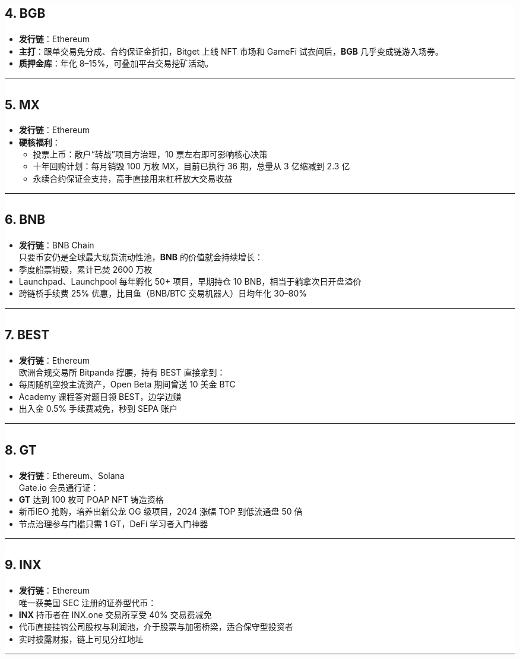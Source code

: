 
## 4. BGB
- **发行链**：Ethereum  
- **主打**：跟单交易免分成、合约保证金折扣，Bitget 上线 NFT 市场和 GameFi 试衣间后，**BGB** 几乎变成链游入场券。  
- **质押金库**：年化 8–15%，可叠加平台交易挖矿活动。

---

## 5. MX
- **发行链**：Ethereum  
- **硬核福利**：
  - 投票上币：散户“转战”项目方治理，10 票左右即可影响核心决策  
  - 十年回购计划：每月销毁 100 万枚 MX，目前已执行 36 期，总量从 3 亿缩减到 2.3 亿  
  - 永续合约保证金支持，高手直接用来杠杆放大交易收益

---

## 6. BNB  
- **发行链**：BNB Chain  
只要币安仍是全球最大现货流动性池，**BNB** 的价值就会持续增长：  
- 季度船票销毁，累计已焚 2600 万枚  
- Launchpad、Launchpool 每年孵化 50+ 项目，早期持仓 10 BNB，相当于躺拿次日开盘溢价  
- 跨链桥手续费 25% 优惠，比目鱼（BNB/BTC 交易机器人）日均年化 30–80%

---

## 7. BEST  
- **发行链**：Ethereum  
欧洲合规交易所 Bitpanda 撑腰，持有 BEST 直接拿到：  
- 每周随机空投主流资产，Open Beta 期间曾送 10 美金 BTC  
- Academy 课程答对题目领 BEST，边学边赚  
- 出入金 0.5% 手续费减免，秒到 SEPA 账户

---

## 8. GT  
- **发行链**：Ethereum、Solana  
Gate.io 会员通行证：  
- **GT** 达到 100 枚可 POAP NFT 铸造资格  
- 新币ⅠEO 抢购，培养出新公龙 OG 级项目，2024 涨幅 TOP 到低流通盘 50 倍  
- 节点治理参与门槛只需 1 GT，DeFi 学习者入门神器

---

## 9. INX  
- **发行链**：Ethereum  
唯一获美国 SEC 注册的证券型代币：  
- **INX** 持币者在 INX.one 交易所享受 40% 交易费减免  
- 代币直接挂钩公司股权与利润池，介于股票与加密桥梁，适合保守型投资者  
- 实时披露财报，链上可见分红地址

---